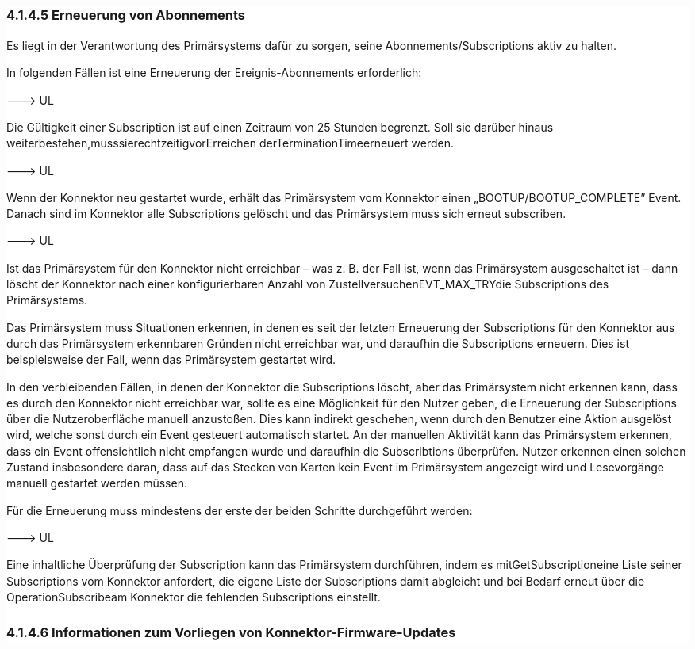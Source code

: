 ### 4.1.4.5 Erneuerung von Abonnements

Es liegt in der Verantwortung des Primärsystems dafür zu sorgen, seine
Abonnements/Subscriptions aktiv zu halten.

In folgenden Fällen ist eine Erneuerung der Ereignis-Abonnements erforderlich:

 ---> UL

Die Gültigkeit einer Subscription ist auf einen Zeitraum von 25 Stunden
begrenzt. Soll sie darüber hinaus
weiterbestehen,musssierechtzeitigvorErreichen derTerminationTimeerneuert werden.

 ---> UL

Wenn der Konnektor neu gestartet wurde, erhält das Primärsystem vom Konnektor
einen „BOOTUP/BOOTUP_COMPLETE” Event. Danach sind im Konnektor alle
Subscriptions gelöscht und das Primärsystem muss sich erneut subscriben.

 ---> UL

Ist das Primärsystem für den Konnektor nicht erreichbar – was z. B. der
Fall ist, wenn das Primärsystem ausgeschaltet ist – dann löscht der
Konnektor nach einer konfigurierbaren Anzahl von ZustellversuchenEVT_MAX_TRYdie
Subscriptions des Primärsystems.

Das Primärsystem muss Situationen erkennen, in denen es seit der letzten
Erneuerung der Subscriptions für den Konnektor aus durch das Primärsystem
erkennbaren Gründen nicht erreichbar war, und daraufhin die Subscriptions
erneuern. Dies ist beispielsweise der Fall, wenn das Primärsystem gestartet
wird.

In den verbleibenden Fällen, in denen der Konnektor die Subscriptions löscht,
aber das Primärsystem nicht erkennen kann, dass es durch den Konnektor nicht
erreichbar war, sollte es eine Möglichkeit für den Nutzer geben, die
Erneuerung der Subscriptions über die Nutzeroberfläche manuell anzustoßen.
Dies kann indirekt geschehen, wenn durch den Benutzer eine Aktion ausgelöst
wird, welche sonst durch ein Event gesteuert automatisch startet. An der
manuellen Aktivität kann das Primärsystem erkennen, dass ein Event
offensichtlich nicht empfangen wurde und daraufhin die Subscribtions
überprüfen. Nutzer erkennen einen solchen Zustand insbesondere daran, dass
auf das Stecken von Karten kein Event im Primärsystem angezeigt wird und
Lesevorgänge manuell gestartet werden müssen.

Für die Erneuerung muss mindestens der erste der beiden Schritte durchgeführt
werden:

 ---> UL

Eine inhaltliche Überprüfung der Subscription kann das Primärsystem
durchführen, indem es mitGetSubscriptioneine Liste seiner Subscriptions vom
Konnektor anfordert, die eigene Liste der Subscriptions damit abgleicht und bei
Bedarf erneut über die OperationSubscribeam Konnektor die fehlenden
Subscriptions einstellt.

### 4.1.4.6 Informationen zum Vorliegen von Konnektor-Firmware-Updates
